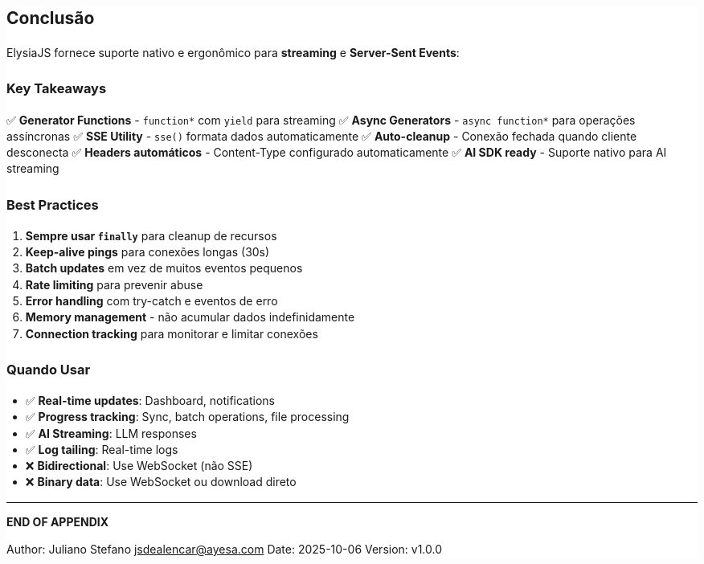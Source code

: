
## Conclusão

ElysiaJS fornece suporte nativo e ergonômico para **streaming** e **Server-Sent Events**:

### Key Takeaways

✅ **Generator Functions** - `function*` com `yield` para streaming
✅ **Async Generators** - `async function*` para operações assíncronas
✅ **SSE Utility** - `sse()` formata dados automaticamente
✅ **Auto-cleanup** - Conexão fechada quando cliente desconecta
✅ **Headers automáticos** - Content-Type configurado automaticamente
✅ **AI SDK ready** - Suporte nativo para AI streaming

### Best Practices

1. **Sempre usar `finally`** para cleanup de recursos
2. **Keep-alive pings** para conexões longas (30s)
3. **Batch updates** em vez de muitos eventos pequenos
4. **Rate limiting** para prevenir abuse
5. **Error handling** com try-catch e eventos de erro
6. **Memory management** - não acumular dados indefinidamente
7. **Connection tracking** para monitorar e limitar conexões

### Quando Usar

- ✅ **Real-time updates**: Dashboard, notifications
- ✅ **Progress tracking**: Sync, batch operations, file processing
- ✅ **AI Streaming**: LLM responses
- ✅ **Log tailing**: Real-time logs
- ❌ **Bidirectional**: Use WebSocket (não SSE)
- ❌ **Binary data**: Use WebSocket ou download direto

---

**END OF APPENDIX**

Author: Juliano Stefano <jsdealencar@ayesa.com>
Date: 2025-10-06
Version: v1.0.0
